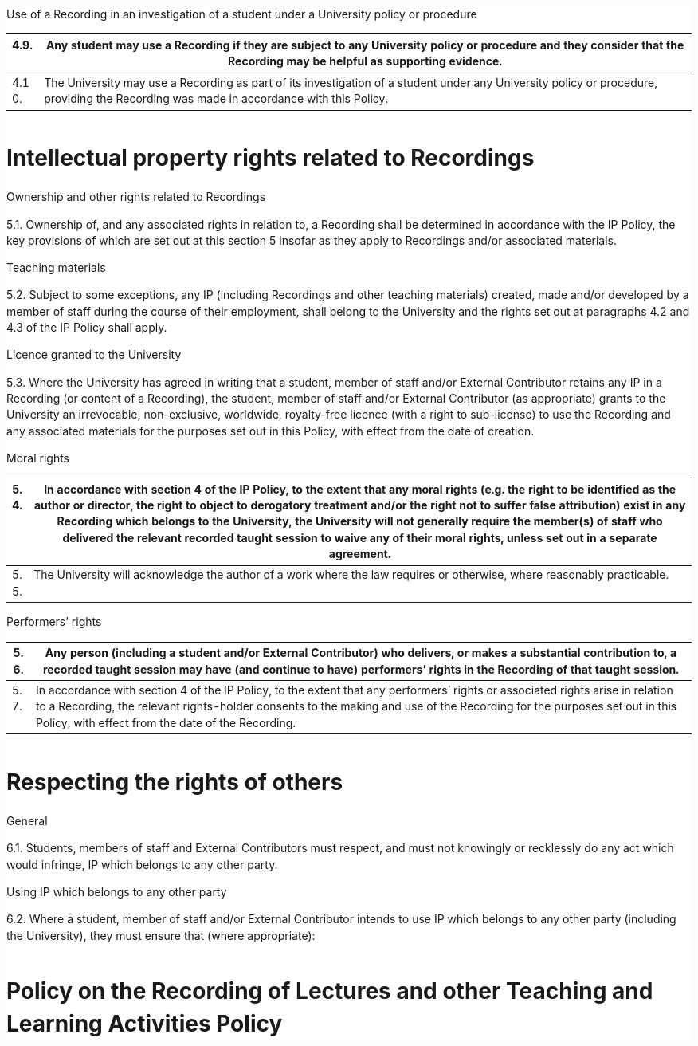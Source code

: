 Use of a Recording in an investigation of a student under a University policy or procedure

|4.9.|Any student may use a Recording if they are subject to any University policy or procedure and they consider that the Recording may be helpful as supporting evidence.|
|---|---|
|4.10.|The University may use a Recording as part of its investigation of a student under any University policy or procedure, providing the Recording was made in accordance with this Policy.|

# Intellectual property rights related to Recordings

Ownership and other rights related to Recordings

5.1.
Ownership of, and any associated rights in relation to, a Recording shall be determined in accordance with the IP Policy, the key provisions of which are set out at this section 5 insofar as they apply to Recordings and/or associated materials.

Teaching materials

5.2.
Subject to some exceptions, any IP (including Recordings and other teaching materials) created, made and/or developed by a member of staff during the course of their employment, shall belong to the University and the rights set out at paragraphs 4.2 and 4.3 of the IP Policy shall apply.

Licence granted to the University

5.3.
Where the University has agreed in writing that a student, member of staff and/or External Contributor retains any IP in a Recording (or content of a Recording), the student, member of staff and/or External Contributor (as appropriate) grants to the University an irrevocable, non-exclusive, worldwide, royalty-free licence (with a right to sub-license) to use the Recording and any associated materials for the purposes set out in this Policy, with effect from the date of creation.

Moral rights

|5.4.|In accordance with section 4 of the IP Policy, to the extent that any moral rights (e.g. the right to be identified as the author or director, the right to object to derogatory treatment and/or the right not to suffer false attribution) exist in any Recording which belongs to the University, the University will not generally require the member(s) of staff who delivered the relevant recorded taught session to waive any of their moral rights, unless set out in a separate agreement.|
|---|---|
|5.5.|The University will acknowledge the author of a work where the law requires or otherwise, where reasonably practicable.|

Performers’ rights

|5.6.|Any person (including a student and/or External Contributor) who delivers, or makes a substantial contribution to, a recorded taught session may have (and continue to have) performers’ rights in the Recording of that taught session.|
|---|---|
|5.7.|In accordance with section 4 of the IP Policy, to the extent that any performers’ rights or associated rights arise in relation to a Recording, the relevant rights-holder consents to the making and use of the Recording for the purposes set out in this Policy, with effect from the date of the Recording.|

# Respecting the rights of others

General

6.1.
Students, members of staff and External Contributors must respect, and must not knowingly or recklessly do any act which would infringe, IP which belongs to any other party.

Using IP which belongs to any other party

6.2.
Where a student, member of staff and/or External Contributor intends to use IP which belongs to any other party (including the University), they must ensure that (where appropriate):
# Policy on the Recording of Lectures and other Teaching and Learning Activities Policy
